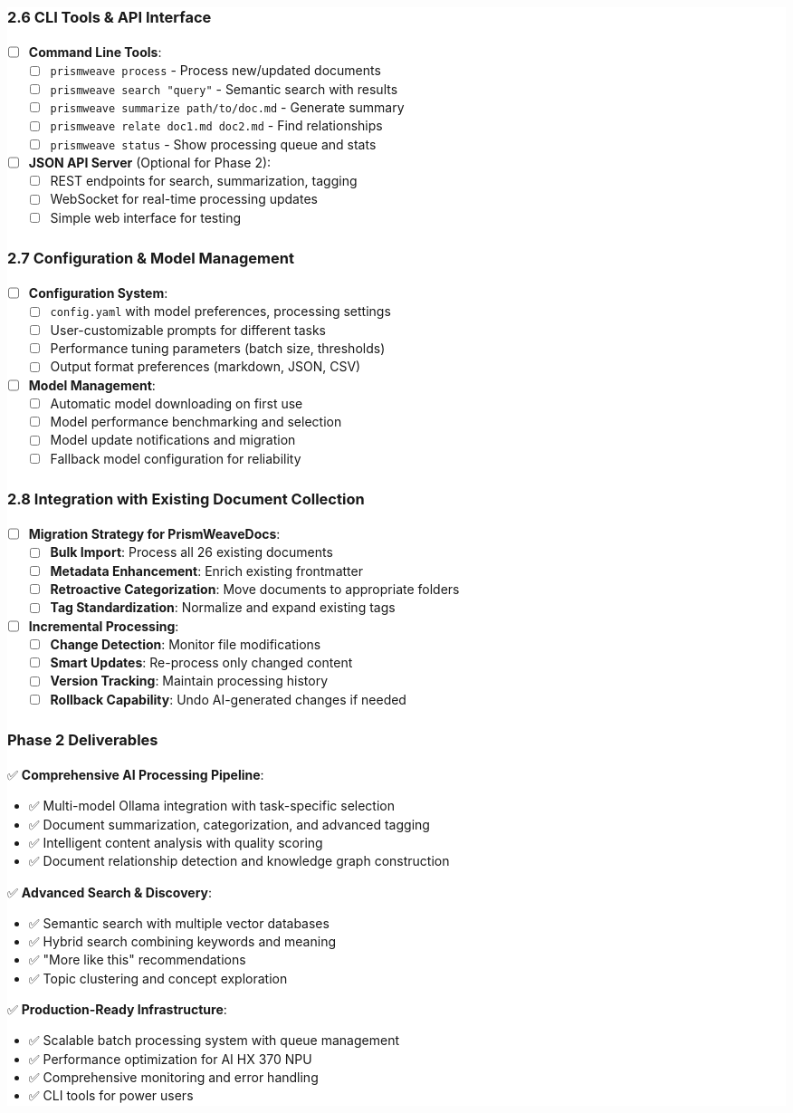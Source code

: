 ### 2.6 CLI Tools & API Interface
- [ ] **Command Line Tools**:
  - [ ] `prismweave process` - Process new/updated documents
  - [ ] `prismweave search "query"` - Semantic search with results
  - [ ] `prismweave summarize path/to/doc.md` - Generate summary
  - [ ] `prismweave relate doc1.md doc2.md` - Find relationships
  - [ ] `prismweave status` - Show processing queue and stats
- [ ] **JSON API Server** (Optional for Phase 2):
  - [ ] REST endpoints for search, summarization, tagging
  - [ ] WebSocket for real-time processing updates
  - [ ] Simple web interface for testing

### 2.7 Configuration & Model Management
- [ ] **Configuration System**:
  - [ ] `config.yaml` with model preferences, processing settings
  - [ ] User-customizable prompts for different tasks
  - [ ] Performance tuning parameters (batch size, thresholds)
  - [ ] Output format preferences (markdown, JSON, CSV)
- [ ] **Model Management**:
  - [ ] Automatic model downloading on first use
  - [ ] Model performance benchmarking and selection
  - [ ] Model update notifications and migration
  - [ ] Fallback model configuration for reliability

### 2.8 Integration with Existing Document Collection
- [ ] **Migration Strategy for PrismWeaveDocs**:
  - [ ] **Bulk Import**: Process all 26 existing documents
  - [ ] **Metadata Enhancement**: Enrich existing frontmatter
  - [ ] **Retroactive Categorization**: Move documents to appropriate folders
  - [ ] **Tag Standardization**: Normalize and expand existing tags
- [ ] **Incremental Processing**:
  - [ ] **Change Detection**: Monitor file modifications
  - [ ] **Smart Updates**: Re-process only changed content
  - [ ] **Version Tracking**: Maintain processing history
  - [ ] **Rollback Capability**: Undo AI-generated changes if needed

### Phase 2 Deliverables
✅ **Comprehensive AI Processing Pipeline**:
  - ✅ Multi-model Ollama integration with task-specific selection
  - ✅ Document summarization, categorization, and advanced tagging
  - ✅ Intelligent content analysis with quality scoring
  - ✅ Document relationship detection and knowledge graph construction

✅ **Advanced Search & Discovery**:
  - ✅ Semantic search with multiple vector databases
  - ✅ Hybrid search combining keywords and meaning
  - ✅ "More like this" recommendations
  - ✅ Topic clustering and concept exploration

✅ **Production-Ready Infrastructure**:
  - ✅ Scalable batch processing system with queue management
  - ✅ Performance optimization for AI HX 370 NPU
  - ✅ Comprehensive monitoring and error handling
  - ✅ CLI tools for power users
